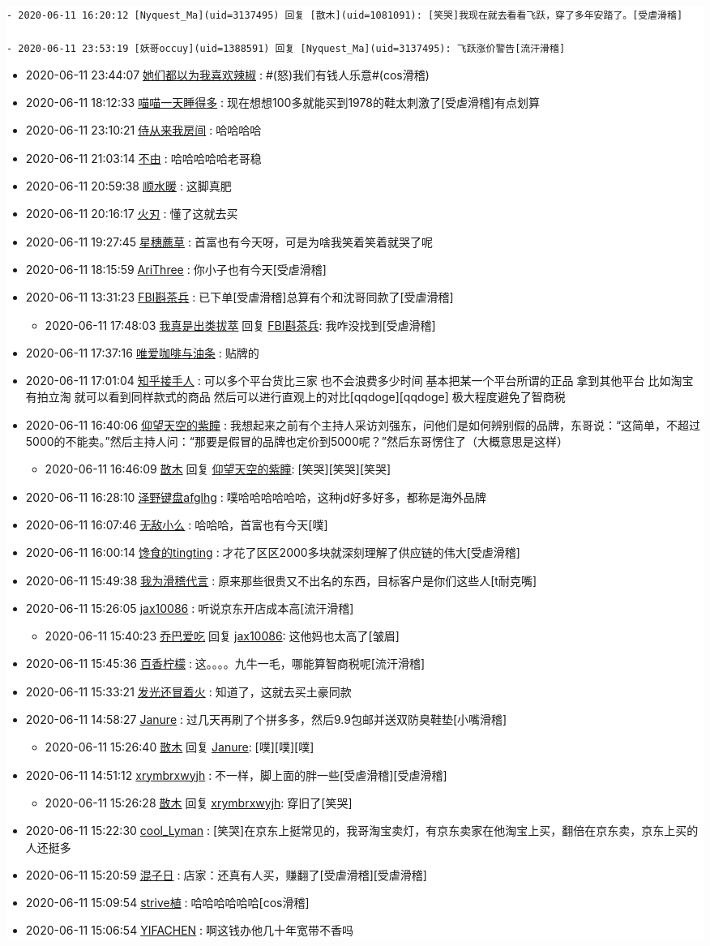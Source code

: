     - 2020-06-11 16:20:12 [Nyquest_Ma](uid=3137495) 回复 [㪚木](uid=1081091): [笑哭]我现在就去看看飞跃，穿了多年安踏了。[受虐滑稽] 

    - 2020-06-11 23:53:19 [妖哥occuy](uid=1388591) 回复 [Nyquest_Ma](uid=3137495): 飞跃涨价警告[流汗滑稽] 

- 2020-06-11 23:44:07 [她们都以为我喜欢辣椒](uid=964816) : #(怒)我们有钱人乐意#(cos滑稽) 

- 2020-06-11 18:12:33 [喵喵一天睡得多](uid=1270287) : 现在想想100多就能买到1978的鞋太刺激了[受虐滑稽]有点划算 

- 2020-06-11 23:10:21 [侍从来我房间](uid=714806) : 哈哈哈哈 

- 2020-06-11 21:03:14 [不由](uid=698505) : 哈哈哈哈哈老哥稳 

- 2020-06-11 20:59:38 [顺水暖](uid=2030768) : 这脚真肥 

- 2020-06-11 20:16:17 [火刃](uid=2160359) : 懂了这就去买 

- 2020-06-11 19:27:45 [星穗藨草](uid=606031) : 首富也有今天呀，可是为啥我笑着笑着就哭了呢 

- 2020-06-11 18:15:59 [AriThree](uid=1560115) : 你小子也有今天[受虐滑稽] 

- 2020-06-11 13:31:23 [FBI斟茶兵](uid=2990798) : 已下单[受虐滑稽]总算有个和沈哥同款了[受虐滑稽] 

    - 2020-06-11 17:48:03 [我真是出类拔萃](uid=2150297) 回复 [FBI斟茶兵](uid=2990798): 我咋没找到[受虐滑稽] 

- 2020-06-11 17:37:16 [唯爱咖啡与油条](uid=2799079) : 贴牌的 

- 2020-06-11 17:01:04 [知乎接手人](uid=1785267) : 可以多个平台货比三家 也不会浪费多少时间 基本把某一个平台所谓的正品 拿到其他平台 比如淘宝有拍立淘 就可以看到同样款式的商品 然后可以进行直观上的对比[qqdoge][qqdoge] 极大程度避免了智商税 

- 2020-06-11 16:40:06 [仰望天空的紫瞳](uid=1157414) : 我想起来之前有个主持人采访刘强东，问他们是如何辨别假的品牌，东哥说：“这简单，不超过5000的不能卖。”然后主持人问：“那要是假冒的品牌也定价到5000呢？”然后东哥愣住了（大概意思是这样） 

    - 2020-06-11 16:46:09 [㪚木](uid=1081091) 回复 [仰望天空的紫瞳](uid=1157414): [笑哭][笑哭][笑哭] 

- 2020-06-11 16:28:10 [泽野键盘afglhg](uid=1347187) : 噗哈哈哈哈哈哈，这种jd好多好多，都称是海外品牌 

- 2020-06-11 16:07:46 [无敌小么](uid=720162) : 哈哈哈，首富也有今天[噗] 

- 2020-06-11 16:00:14 [馋食的tingting](uid=1031786) : 才花了区区2000多块就深刻理解了供应链的伟大[受虐滑稽] 

- 2020-06-11 15:49:38 [我为滑稽代言](uid=391247) : 原来那些很贵又不出名的东西，目标客户是你们这些人[t耐克嘴] 

- 2020-06-11 15:26:05 [jax10086](uid=797822) : 听说京东开店成本高[流汗滑稽] 

    - 2020-06-11 15:40:23 [乔巴爱吃](uid=927862) 回复 [jax10086](uid=797822): 这他妈也太高了[皱眉] 

- 2020-06-11 15:45:36 [百香柠檬](uid=2068085) : 这。。。。九牛一毛，哪能算智商税呢[流汗滑稽] 

- 2020-06-11 15:33:21 [发光还冒着火](uid=1321198) : 知道了，这就去买土豪同款 

- 2020-06-11 14:58:27 [Janure](uid=2470190) : 过几天再刷了个拼多多，然后9.9包邮并送双防臭鞋垫[小嘴滑稽] 

    - 2020-06-11 15:26:40 [㪚木](uid=1081091) 回复 [Janure](uid=2470190): [噗][噗][噗] 

- 2020-06-11 14:51:12 [xrymbrxwyjh](uid=1710564) : 不一样，脚上面的胖一些[受虐滑稽][受虐滑稽] 

    - 2020-06-11 15:26:28 [㪚木](uid=1081091) 回复 [xrymbrxwyjh](uid=1710564): 穿旧了[笑哭] 

- 2020-06-11 15:22:30 [cool_Lyman](uid=480379) : [笑哭]在京东上挺常见的，我哥淘宝卖灯，有京东卖家在他淘宝上买，翻倍在京东卖，京东上买的人还挺多 

- 2020-06-11 15:20:59 [混子日](uid=1878276) : 店家：还真有人买，赚翻了[受虐滑稽][受虐滑稽] 

- 2020-06-11 15:09:54 [strive植](uid=1468928) : 哈哈哈哈哈哈[cos滑稽] 

- 2020-06-11 15:06:54 [YIFACHEN](uid=1051040) : 啊这钱办他几十年宽带不香吗 
